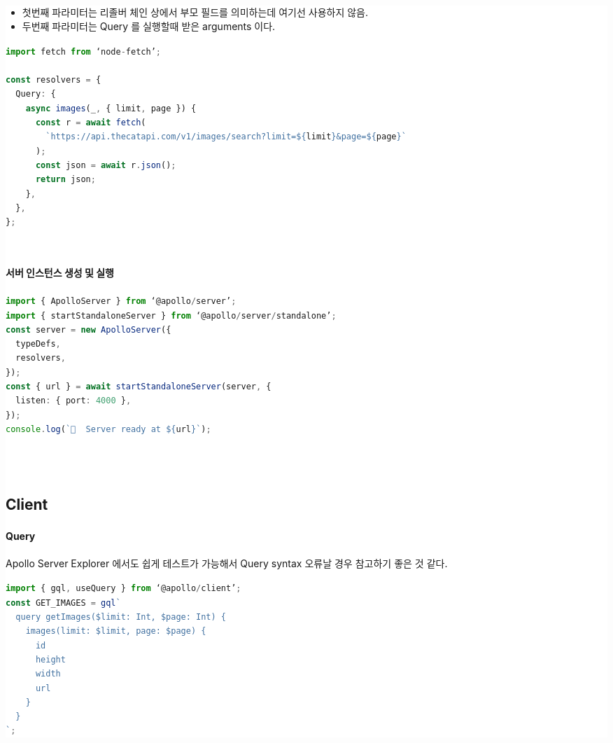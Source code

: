 - 첫번째 파라미터는 리졸버 체인 상에서 부모 필드를 의미하는데 여기선 사용하지 않음.
- 두번째 파라미터는 Query 를 실행할때 받은 arguments 이다.

```ts
import fetch from ‘node-fetch’;

const resolvers = {
  Query: {
    async images(_, { limit, page }) {
      const r = await fetch(
        `https://api.thecatapi.com/v1/images/search?limit=${limit}&page=${page}`
      );
      const json = await r.json();
      return json;
    },
  },
};
```

<br>

#### 서버 인스턴스 생성 및 실행

```ts
import { ApolloServer } from ‘@apollo/server’;
import { startStandaloneServer } from ‘@apollo/server/standalone’;
const server = new ApolloServer({
  typeDefs,
  resolvers,
});
const { url } = await startStandaloneServer(server, {
  listen: { port: 4000 },
});
console.log(`🚀  Server ready at ${url}`);
```

<br><br>

## Client

#### Query

Apollo Server Explorer 에서도 쉽게 테스트가 가능해서 Query syntax 오류날 경우 참고하기 좋은 것 같다.

```ts
import { gql, useQuery } from ‘@apollo/client’;
const GET_IMAGES = gql`
  query getImages($limit: Int, $page: Int) {
    images(limit: $limit, page: $page) {
      id
      height
      width
      url
    }
  }
`;
```
